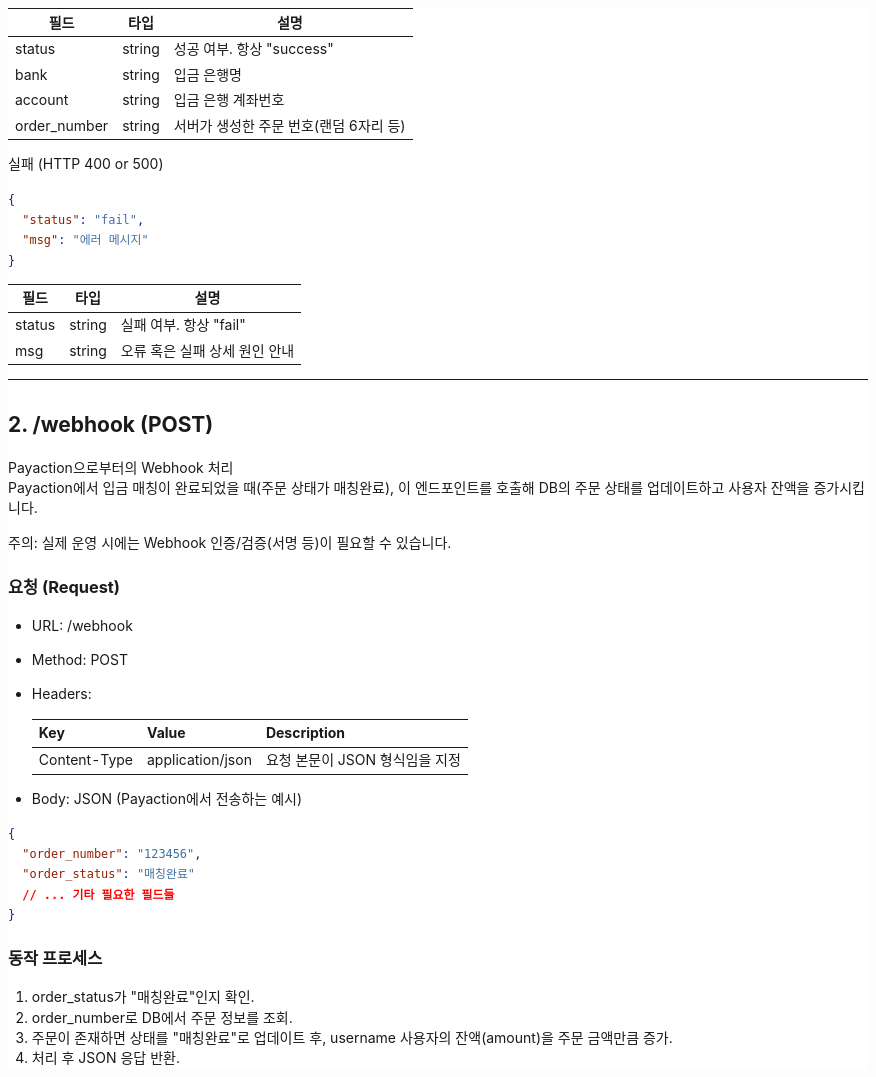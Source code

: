 필드       | 타입   | 설명
---------- | ------ | ---------------------------------------------
status     | string | 성공 여부. 항상 "success"
bank       | string | 입금 은행명
account    | string | 입금 은행 계좌번호
order_number | string | 서버가 생성한 주문 번호(랜덤 6자리 등)

실패 (HTTP 400 or 500)

```json
{
  "status": "fail",
  "msg": "에러 메시지"
}
```

필드   | 타입   | 설명
------ | ------ | --------------------------------------
status | string | 실패 여부. 항상 "fail"
msg    | string | 오류 혹은 실패 상세 원인 안내

-------------------------------------------------------------------------------

## 2. /webhook (POST)

Payaction으로부터의 Webhook 처리  
Payaction에서 입금 매칭이 완료되었을 때(주문 상태가 매칭완료), 이 엔드포인트를 호출해 DB의 주문 상태를 업데이트하고 사용자 잔액을 증가시킵니다.

주의: 실제 운영 시에는 Webhook 인증/검증(서명 등)이 필요할 수 있습니다.

### 요청 (Request)

- URL: /webhook
- Method: POST

- Headers:

  Key            | Value              | Description
  -------------- | ------------------ | --------------------------------
  Content-Type   | application/json   | 요청 본문이 JSON 형식임을 지정

- Body: JSON (Payaction에서 전송하는 예시)

```json
{
  "order_number": "123456",
  "order_status": "매칭완료"
  // ... 기타 필요한 필드들
}
```

### 동작 프로세스

1) order_status가 "매칭완료"인지 확인.
2) order_number로 DB에서 주문 정보를 조회.
3) 주문이 존재하면 상태를 "매칭완료"로 업데이트 후, username 사용자의 잔액(amount)을 주문 금액만큼 증가.
4) 처리 후 JSON 응답 반환.
